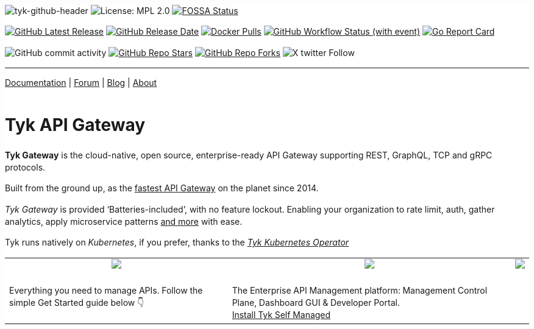 ![tyk-github-header](https://github.com/TykTechnologies/tyk/assets/8012032/02b3fbae-80ed-4d1f-be87-016326f82ece)
![License: MPL 2.0](https://img.shields.io/badge/License-MPL%202.0-brightgreen.svg?style=flat_card&color=8836FB)
[![FOSSA Status](https://app.fossa.io/api/projects/git%2Bgithub.com%2FTykTechnologies%2Ftyk.svg?type=shield)](https://app.fossa.io/projects/git%2Bgithub.com%2FTykTechnologies%2Ftyk?ref=badge_shield)

[![GitHub Latest Release](https://img.shields.io/github/v/release/TykTechnologies/tyk?color=8836FB)](https://github.com/TykTechnologies/tyk/releases)
[![GitHub Release Date](https://img.shields.io/github/release-date/TykTechnologies/tyk?color=8836FB)](https://github.com/TykTechnologies/tyk/releases)
[![Docker Pulls](https://img.shields.io/docker/pulls/tykio/tyk-gateway?color=8836FB)](https://hub.docker.com/r/tykio/tyk-gateway/)
[![GitHub Workflow Status (with event)](https://img.shields.io/github/actions/workflow/status/TykTechnologies/tyk/ci-tests.yml?label=Build%20%26%20Tests&color=8438FA)](https://github.com/TykTechnologies/tyk/actions/workflows/ci-tests.yml)
[![Go Report Card](https://img.shields.io/badge/go%20report-A+-brightgreen.svg?color=8836FB)](https://goreportcard.com/report/github.com/TykTechnologies/tyk)

![GitHub commit activity](https://img.shields.io/github/commit-activity/m/TykTechnologies/tyk?color=8836FB)
[![GitHub Repo Stars](https://img.shields.io/github/stars/TykTechnologies/tyk?logoColor=8836FB)](https://github.com/TykTechnologies/tyk/stargazers)
[![GitHub Repo Forks](https://img.shields.io/github/forks/TykTechnologies/tyk.svg?logoColor=8836FB)](https://github.com/TykTechnologies/tyk/fork)
![X twitter Follow](https://img.shields.io/twitter/follow/tyk_io?logoColor=8836FB&cacheSeconds=120)

---
[Documentation](https://tyk.io/docs/) | [Forum](https://community.tyk.io) | [Blog](https://tyk.io/blog/) | [About](https://tyk.io)


# Tyk API Gateway
**Tyk Gateway** is the cloud-native, open source, enterprise-ready API Gateway supporting REST, GraphQL, TCP and gRPC protocols.

Built from the ground up, as the [fastest API Gateway](https://tyk.io/performance-benchmarks/) on the planet since 2014.

_Tyk Gateway_ is provided ‘Batteries-included’, with no feature lockout. Enabling your organization to rate limit, auth, gather analytics, apply microservice patterns [and more](#open-source-api-gateway-features) with ease.

Tyk runs natively on _Kubernetes_, if you prefer, thanks to the _[Tyk Kubernetes Operator](https://github.com/TykTechnologies/tyk-operator)_

<table>
  <tr>
   <td>
     <center>
        <a href="https://tyk.io/docs/deployment-and-operations/tyk-open-source-api-gateway/quick-start"> <img src="https://raw.githubusercontent.com/TykTechnologies/tyk-docs/master/tyk-docs/assets/img/logos/tyk-logo-opensource.svg" width="30%"></a>
     </center>
     </br>Everything you need to manage APIs. Follow the simple Get Started guide below 👇
   </td>
   <td>
     <center>
       <a href="https://tyk.io/docs/tyk-self-managed/install"> <img src="https://raw.githubusercontent.com/TykTechnologies/tyk-docs/master/tyk-docs/assets/img/logos/tyk-logo-selfmanaged.png" width="25%"></a>
     </center>
     </br>The Enterprise API Management platform: Management Control Plane, Dashboard GUI & Developer Portal.
     </br><a href="https://tyk.io/api-lifecycle-management/">Install Tyk Self Managed</a>
   </td>
   <td>
     <center>
       <a href="https://tyk.io/docs/tyk-cloud"> <img src="https://raw.githubusercontent.com/TykTechnologies/tyk-docs/master/tyk-docs/assets/img/logos/tyk-logo-cloud.png" width="20%"></a>